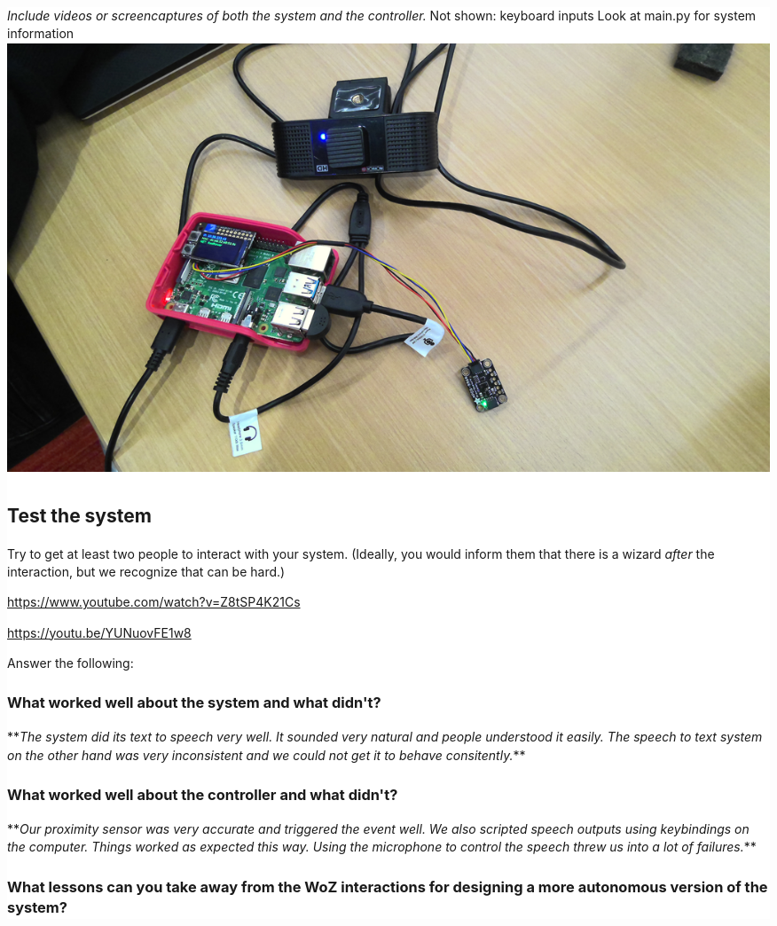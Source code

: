 *Include videos or screencaptures of both the system and the controller.*
Not shown: keyboard inputs
Look at main.py for system information
![Controller Hardware Setup](https://github.com/e10-atp/Interactive-Lab-Hub/blob/Fall2021/Lab%203/WIN_20211013_22_02_12_Pro.jpg)

## Test the system
Try to get at least two people to interact with your system. (Ideally, you would inform them that there is a wizard _after_ the interaction, but we recognize that can be hard.)

https://www.youtube.com/watch?v=Z8tSP4K21Cs

https://youtu.be/YUNuovFE1w8

Answer the following:

### What worked well about the system and what didn't?
\*\**The system did its text to speech very well. It sounded very natural and people understood it easily. The speech to text system on the other hand was very inconsistent and we could not get it to behave consitently.*\*\*

### What worked well about the controller and what didn't?

\*\**Our proximity sensor was very accurate and triggered the event well. We also scripted speech outputs using keybindings on the computer. Things worked as expected this way. Using the microphone to control the speech threw us into a lot of failures.*\*\*

### What lessons can you take away from the WoZ interactions for designing a more autonomous version of the system?
